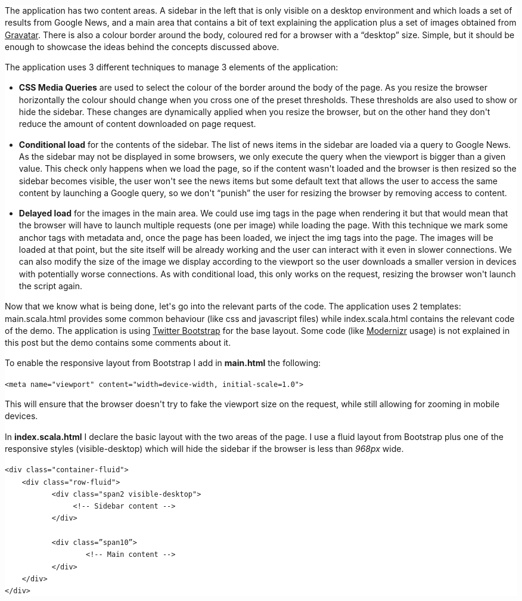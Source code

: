 The application has two content areas. A sidebar in the left that is only visible on a desktop environment and which loads a set of results from Google News, and a main area that contains a bit of text explaining the application plus a set of images obtained from [Gravatar](https://en.gravatar.com/). There is also a colour border around the body, coloured red for a browser with a “desktop” size. Simple, but it should be enough to showcase the ideas behind the concepts discussed above.

The application uses 3 different techniques to manage 3 elements of the application:

* **CSS Media Queries** are used to select the colour of the border around the body of the page. As you resize the browser horizontally the colour should change when you cross one of the preset thresholds. These thresholds are also used to show or hide the sidebar. These changes are dynamically applied when you resize the browser, but on the other hand they don't reduce the amount of content downloaded on page request.

* **Conditional load** for the contents of the sidebar. The list of news items in the sidebar are loaded via a query to Google News. As the sidebar may not be displayed in some browsers, we only execute the query when the viewport is bigger than a given value. This check only happens when we load the page, so if the content wasn't loaded and the browser is then resized so the sidebar becomes visible, the user won't see the news items but some default text that allows the user to access the same content by launching a Google query, so we don't “punish” the user for resizing the browser by removing access to content.

* **Delayed load** for the images in the main area. We could use img tags in the page when rendering it but that would mean that the browser will have to launch multiple requests (one per image) while loading the page. With this technique we mark some anchor tags with metadata and, once the page has been loaded, we inject the img tags into the page. The images will be loaded at that point, but the site itself will be already working and the user can interact with it even in slower connections. We can also modify the size of the image we display according to the viewport so the user downloads a smaller version in devices with potentially worse connections. As with conditional load, this only works on the request, resizing the browser won't launch the script again.

Now that we know what is being done, let's go into the relevant parts of the code.
The application uses 2 templates: main.scala.html provides some common behaviour (like css and javascript files) while index.scala.html contains the relevant code of the demo. The application is using [Twitter Bootstrap](http://twitter.github.com/bootstrap/) for the base layout. Some code (like [Modernizr](http://modernizr.com/) usage) is not explained in this post but the demo contains some comments about it.

To enable the responsive layout from Bootstrap I add in **main.html** the following:

    <meta name="viewport" content="width=device-width, initial-scale=1.0">

This will ensure that the browser doesn't try to fake the viewport size on the request, while still allowing for zooming in mobile devices.

In **index.scala.html** I declare the basic layout with the two areas of the page. I use a fluid layout from Bootstrap plus one of the responsive styles (visible-desktop) which will hide the sidebar if the browser is less than *968px* wide.

    <div class="container-fluid">
        <div class="row-fluid">
               <div class="span2 visible-desktop">
    		        <!-- Sidebar content -->
               </div>
   
               <div class=”span10”>
    	               <!-- Main content -->	
               </div>
        </div>
    </div>
